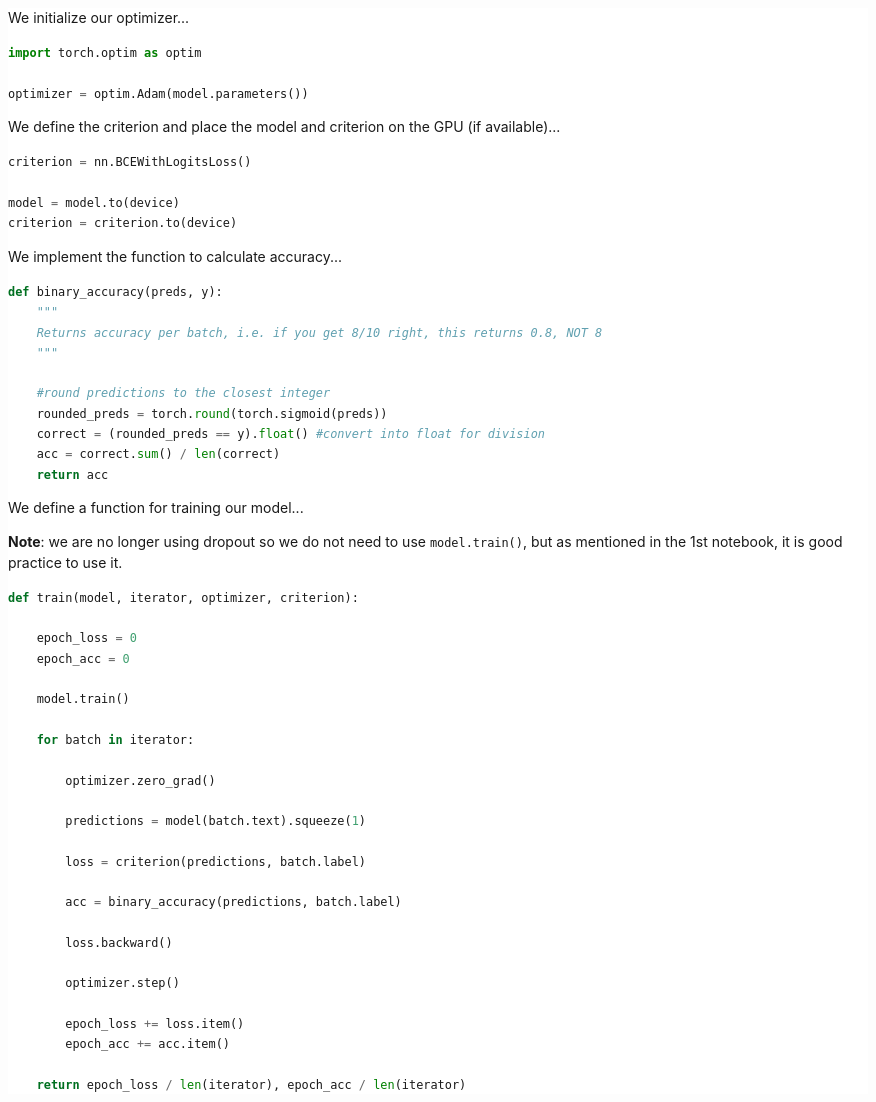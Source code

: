 We initialize our optimizer...


```python
import torch.optim as optim

optimizer = optim.Adam(model.parameters())
```

We define the criterion and place the model and criterion on the GPU (if available)...


```python
criterion = nn.BCEWithLogitsLoss()

model = model.to(device)
criterion = criterion.to(device)
```

We implement the function to calculate accuracy...


```python
def binary_accuracy(preds, y):
    """
    Returns accuracy per batch, i.e. if you get 8/10 right, this returns 0.8, NOT 8
    """

    #round predictions to the closest integer
    rounded_preds = torch.round(torch.sigmoid(preds))
    correct = (rounded_preds == y).float() #convert into float for division 
    acc = correct.sum() / len(correct)
    return acc
```

We define a function for training our model...

**Note**: we are no longer using dropout so we do not need to use `model.train()`, but as mentioned in the 1st notebook, it is good practice to use it.


```python
def train(model, iterator, optimizer, criterion):
    
    epoch_loss = 0
    epoch_acc = 0
    
    model.train()
    
    for batch in iterator:
        
        optimizer.zero_grad()
        
        predictions = model(batch.text).squeeze(1)
        
        loss = criterion(predictions, batch.label)
        
        acc = binary_accuracy(predictions, batch.label)
        
        loss.backward()
        
        optimizer.step()
        
        epoch_loss += loss.item()
        epoch_acc += acc.item()
        
    return epoch_loss / len(iterator), epoch_acc / len(iterator)
```
